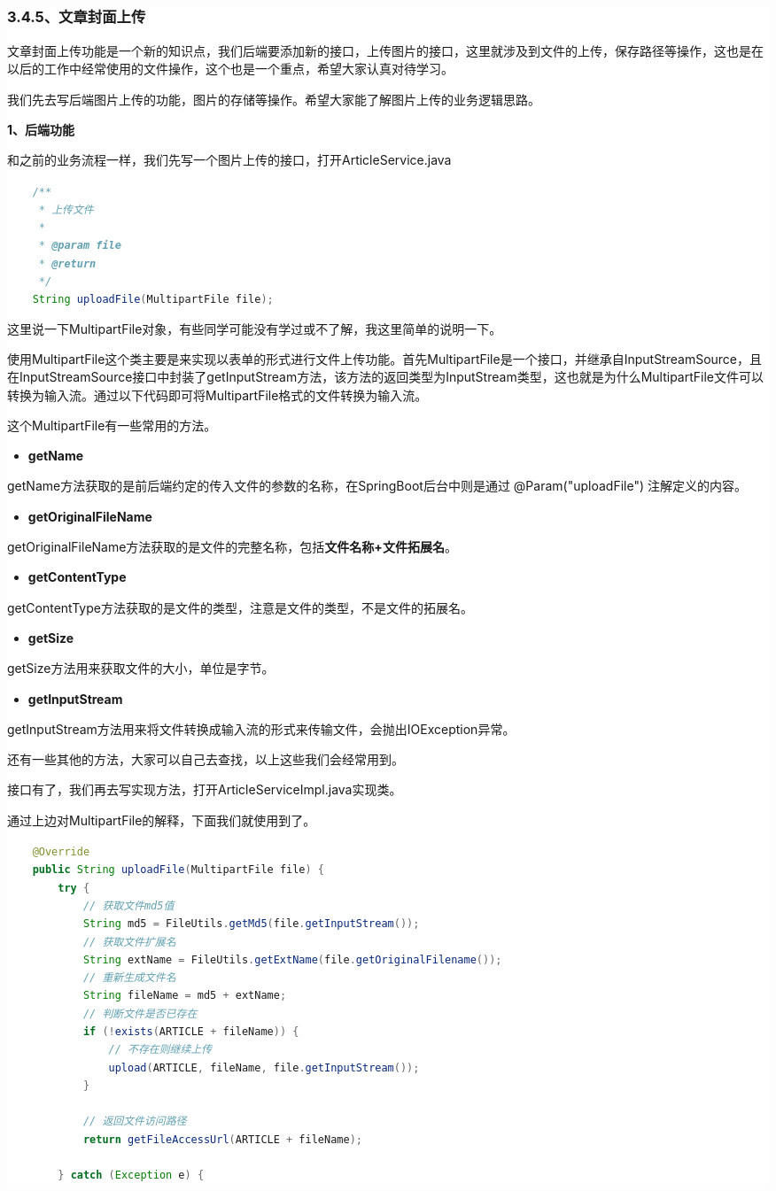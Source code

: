 ### 3.4.5、文章封面上传
文章封面上传功能是一个新的知识点，我们后端要添加新的接口，上传图片的接口，这里就涉及到文件的上传，保存路径等操作，这也是在以后的工作中经常使用的文件操作，这个也是一个重点，希望大家认真对待学习。

我们先去写后端图片上传的功能，图片的存储等操作。希望大家能了解图片上传的业务逻辑思路。

**1、后端功能**

和之前的业务流程一样，我们先写一个图片上传的接口，打开ArticleService.java   

```java
	/**
     * 上传文件
     *
     * @param file
     * @return
     */
    String uploadFile(MultipartFile file);
```
这里说一下MultipartFile对象，有些同学可能没有学过或不了解，我这里简单的说明一下。

使用MultipartFile这个类主要是来实现以表单的形式进行文件上传功能。首先MultipartFile是一个接口，并继承自InputStreamSource，且在InputStreamSource接口中封装了getInputStream方法，该方法的返回类型为InputStream类型，这也就是为什么MultipartFile文件可以转换为输入流。通过以下代码即可将MultipartFile格式的文件转换为输入流。

这个MultipartFile有一些常用的方法。

- **getName**

getName方法获取的是前后端约定的传入文件的参数的名称，在SpringBoot后台中则是通过		@Param("uploadFile") 注解定义的内容。

- **getOriginalFileName**

getOriginalFileName方法获取的是文件的完整名称，包括**文件名称+文件拓展名**。

- **getContentType**

getContentType方法获取的是文件的类型，注意是文件的类型，不是文件的拓展名。

- **getSize**

getSize方法用来获取文件的大小，单位是字节。

- **getInputStream**

getInputStream方法用来将文件转换成输入流的形式来传输文件，会抛出IOException异常。

还有一些其他的方法，大家可以自己去查找，以上这些我们会经常用到。

接口有了，我们再去写实现方法，打开ArticleServiceImpl.java实现类。

通过上边对MultipartFile的解释，下面我们就使用到了。

```java
	@Override
    public String uploadFile(MultipartFile file) {
        try {
            // 获取文件md5值
            String md5 = FileUtils.getMd5(file.getInputStream());
            // 获取文件扩展名
            String extName = FileUtils.getExtName(file.getOriginalFilename());
            // 重新生成文件名
            String fileName = md5 + extName;
            // 判断文件是否已存在
            if (!exists(ARTICLE + fileName)) {
                // 不存在则继续上传
                upload(ARTICLE, fileName, file.getInputStream());
            }

            // 返回文件访问路径
            return getFileAccessUrl(ARTICLE + fileName);

        } catch (Exception e) {
```